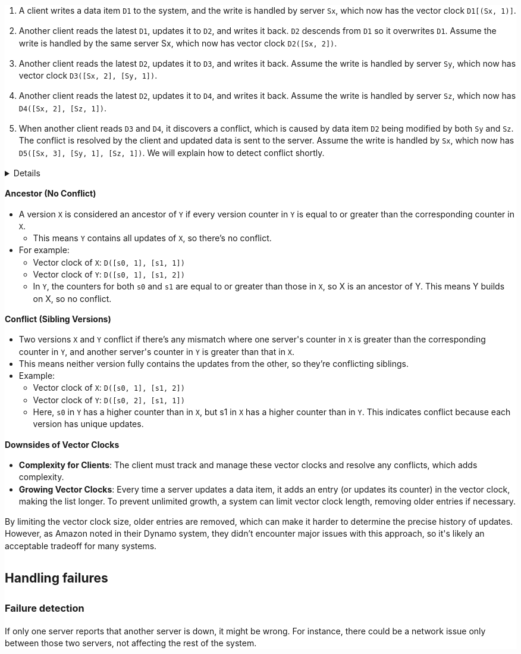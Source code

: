 1. A client writes a data item `D1` to the system, and the write is handled by server `Sx`, which now has the vector clock `D1[(Sx, 1)]`.

2. Another client reads the latest `D1`, updates it to `D2`, and writes it back. `D2` descends from `D1` so it overwrites `D1`. Assume the write is handled by the same server Sx, which now has vector clock `D2([Sx, 2])`.

3. Another client reads the latest `D2`, updates it to `D3`, and writes it back. Assume the write is handled by server `Sy`, which now has vector clock `D3([Sx, 2], [Sy, 1])`.

4. Another client reads the latest `D2`, updates it to `D4`, and writes it back. Assume the write is handled by server `Sz`, which now has `D4([Sx, 2], [Sz, 1])`.

5. When another client reads `D3` and `D4`, it discovers a conflict, which is caused by data item `D2` being modified by both `Sy` and `Sz`. The conflict is resolved by the client and updated data is sent to the server. Assume the write is handled by `Sx`, which now has `D5([Sx, 3], [Sy, 1], [Sz, 1])`. We will explain how to detect conflict shortly.

<details></details>

**Ancestor (No Conflict)**
- A version `X` is considered an ancestor of `Y` if every version counter in `Y` is equal to or greater than the corresponding counter in `X`.
  - This means `Y` contains all updates of `X`, so there’s no conflict.
- For example:
  - Vector clock of `X`: `D([s0, 1], [s1, 1])`
  - Vector clock of `Y`: `D([s0, 1], [s1, 2])`
  - In `Y`, the counters for both `s0` and `s1` are equal to or greater than those in `X`, so X is an ancestor of Y. This means Y builds on X, so no conflict.

**Conflict (Sibling Versions)**
- Two versions `X` and `Y` conflict if there’s any mismatch where one server's counter in `X` is greater than the corresponding counter in `Y`, and another server's counter in `Y` is greater than that in `X`.
- This means neither version fully contains the updates from the other, so they’re conflicting siblings.
- Example:
  - Vector clock of `X`: `D([s0, 1], [s1, 2])`
  - Vector clock of `Y`: `D([s0, 2], [s1, 1])`
  - Here, `s0` in `Y` has a higher counter than in `X`, but s1 in `X` has a higher counter than in `Y`. This indicates conflict because each version has unique updates.
  
**Downsides of Vector Clocks**

- **Complexity for Clients**: The client must track and manage these vector clocks and resolve any conflicts, which adds complexity.
- **Growing Vector Clocks**: Every time a server updates a data item, it adds an entry (or updates its counter) in the vector clock, making the list longer. To prevent unlimited growth, a system can limit vector clock length, removing older entries if necessary.

By limiting the vector clock size, older entries are removed, which can make it harder to determine the precise history of updates. However, as Amazon noted in their Dynamo system, they didn’t encounter major issues with this approach, so it's likely an acceptable tradeoff for many systems.

## Handling failures
### Failure detection
If only one server reports that another server is down, it might be wrong. For instance, there could be a network issue only between those two servers, not affecting the rest of the system.
